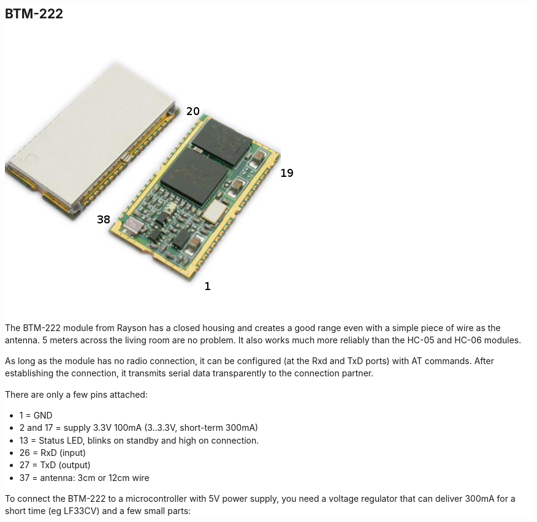 ## BTM-222

![Bluetooth module BTM-222](btm222.png)

The BTM-222 module from Rayson has a closed housing and creates a good range
even with a simple piece of wire as the antenna.
5 meters across the living room are no problem.
It also works much more reliably than the HC-05 and HC-06 modules.

As long as the module has no radio connection,
it can be configured (at the Rxd and TxD ports) with AT commands.
After establishing the connection,
it transmits serial data transparently to the connection partner.

There are only a few pins attached:

*  1 = GND
*  2 and 17 = supply 3.3V 100mA (3..3.3V, short-term 300mA)
* 13 = Status LED, blinks on standby and high on connection.
* 26 = RxD (input)
* 27 = TxD (output)
* 37 = antenna: 3cm or 12cm wire 

To connect the BTM-222 to a microcontroller with 5V power supply,
you need a voltage regulator that can deliver 300mA for a short time
(eg LF33CV) and a few small parts:
